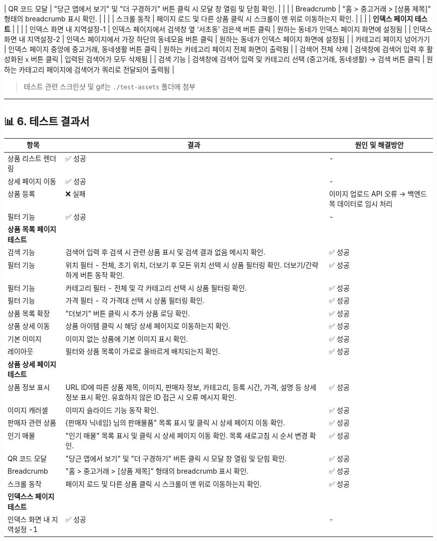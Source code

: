 | QR 코드 모달 | "당근 앱에서 보기" 및 "더 구경하기" 버튼 클릭 시 모달 창 열림 및 닫힘 확인. |  |  |
| Breadcrumb | "홈 > 중고거래 > [상품 제목]" 형태의 breadcrumb 표시 확인. |  |  |
| 스크롤 동작 | 페이지 로드 및 다른 상품 클릭 시 스크롤이 맨 위로 이동하는지 확인. |  |  |
| **인덱스 페이지 테스트** | | |
| 인덱스 화면 내 지역설정-1 | 인덱스 페이지에서 검색창 옆 ‘서초동’ 검은색 버튼 클릭 | 원하는 동네가 인덱스 페이지 화면에 설정됨 |
| 인덱스 화면 내 지역설정-2 | 인덱스 페이지에서 가장 하단의 동네모음 버튼 클릭 | 원하는 동네가 인덱스 페이지 화면에 설정됨 |
| 카테고리 페이지 넘어가기 | 인덱스 페이지 중앙에 중고거래, 동네생활 버튼 클릭 | 원하는 카테고리 페이지 전체 화면이 출력됨 |
| 검색어 전체 삭제 | 검색창에 검색어 입력 후 활성화된 `x` 버튼 클릭 | 입력된 검색어가 모두 삭제됨 |
| 검색 기능 | 검색창에 검색어 입력 및 카테고리 선택 (중고거래, 동네생활) → 검색 버튼 클릭 | 원하는 카테고리 페이지에 검색어가 쿼리로 전달되어 출력됨 |



> 테스트 관련 스크린샷 및 gif는 `./test-assets` 폴더에 첨부

---

## 📊 6. 테스트 결과서

| 항목 | 결과 | 원인 및 해결방안 |
|------|------|----------------|
| 상품 리스트 렌더링 | ✅ 성공 | - |
| 상세 페이지 이동 | ✅ 성공 | - |
| 상품 등록 | ❌ 실패 | 이미지 업로드 API 오류 → 백엔드 목 데이터로 임시 처리 |
| 필터 기능 | ✅ 성공 | - |
| **상품 목록 페이지 테스트** |  |  |
| 검색 기능 | 검색어 입력 후 검색 시 관련 상품 표시 및 검색 결과 없음 메시지 확인. | ✅ 성공 | - |
| 필터 기능 | 위치 필터 - 전체, 초기 위치, 더보기 후 모든 위치 선택 시 상품 필터링 확인. 더보기/간략하게 버튼 동작 확인. |✅ 성공  |  |
| 필터 기능 | 카테고리 필터 - 전체 및 각 카테고리 선택 시 상품 필터링 확인. | ✅ 성공 |  |
| 필터 기능 | 가격 필터 - 각 가격대 선택 시 상품 필터링 확인. | ✅ 성공 |  |
| 상품 목록 확장| "더보기" 버튼 클릭 시 추가 상품 로딩 확인. | ✅ 성공 |  |
| 상품 상세 이동| 상품 아이템 클릭 시 해당 상세 페이지로 이동하는지 확인. | ✅ 성공 |  |
| 기본 이미지| 이미지 없는 상품에 기본 이미지 표시 확인. | ✅ 성공 |  |
| 레이아웃| 필터와 상품 목록이 가로로 올바르게 배치되는지 확인. | ✅ 성공 |  |
| **상품 상세 페이지 테스트** |  |  |
| 상품 정보 표시 | URL ID에 따른 상품 제목, 이미지, 판매자 정보, 카테고리, 등록 시간, 가격, 설명 등 상세 정보 표시 확인. 유효하지 않은 ID 접근 시 오류 메시지 확인. | ✅ 성공 |  |
| 이미지 캐러셀 | 이미지 슬라이드 기능 동작 확인. | ✅ 성공 |  |
| 판매자 관련 상품 | {판매자 닉네임} 님의 판매물품" 목록 표시 및 클릭 시 상세 페이지 이동 확인. |✅ 성공  |  |
| 인기 매물 | "인기 매물" 목록 표시 및 클릭 시 상세 페이지 이동 확인. 목록 새로고침 시 순서 변경 확인. | ✅ 성공 |  |
| QR 코드 모달 | "당근 앱에서 보기" 및 "더 구경하기" 버튼 클릭 시 모달 창 열림 및 닫힘 확인. |✅ 성공  |  |
| Breadcrumb | "홈 > 중고거래 > [상품 제목]" 형태의 breadcrumb 표시 확인. |✅ 성공  |  |
| 스크롤 동작 | 페이지 로드 및 다른 상품 클릭 시 스크롤이 맨 위로 이동하는지 확인. |✅ 성공  |  |
| **인덱스스 페이지 테스트** |
| 인덱스 화면 내 지역설정 -1 | ✅ 성공 | -                |